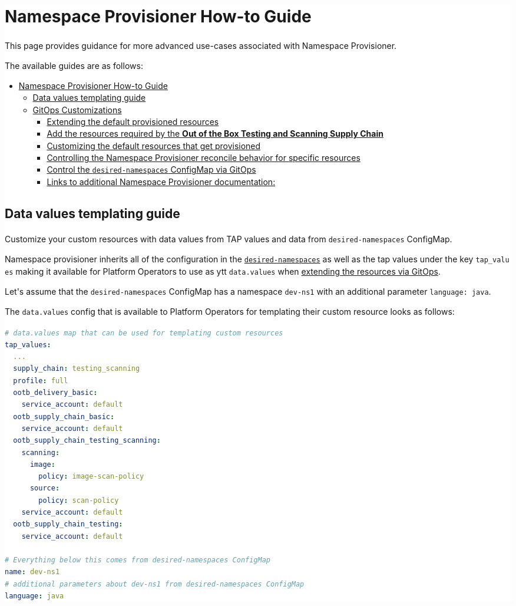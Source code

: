# Namespace Provisioner How-to Guide

This page provides guidance for more advanced use-cases associated with Namespace Provisioner.

The available guides are as follows:

- [Namespace Provisioner How-to Guide](#namespace-provisioner-how-to-guide)
  - [Data values templating guide](#data-values-templating-guide)
  - [GitOps Customizations](#gitops-customizations)
    - [Extending the default provisioned resources](#extending-the-default-provisioned-resources)
    - [ Add the resources required by the **Out of the Box Testing and Scanning Supply Chain**](#-add-the-resources-required-by-the-out-of-the-box-testing-and-scanning-supply-chain)
    - [Customizing the default resources that get provisioned](#customizing-the-default-resources-that-get-provisioned)
    - [Controlling the Namespace Provisioner reconcile behavior for specific resources](#controlling-the-namespace-provisioner-reconcile-behavior-for-specific-resources)
    - [Control the `desired-namespaces` ConfigMap via GitOps](#control-the-desired-namespaces-configmap-via-gitops)
    - [Links to additional Namespace Provisioner documentation:](#links-to-additional-namespace-provisioner-documentation)

## <a id="data-values-templating"></a>Data values templating guide

Customize your custom resources with data values from TAP values and data from `desired-namespaces` ConfigMap.

Namespace provisioner inherits all of the configuration in the 
[`desired-namespaces`](about.hbs.md#nsp-component-desired-namespaces-configmap) as well as the 
tap values under the key `tap_values` making it available for Platform Operators to use as ytt 
`data.values` when [extending the resources via GitOps](#extending-default-resources).

Let's assume that the `desired-namespaces` ConfigMap has a namespace `dev-ns1` with an additional 
parameter `language: java`.

The `data.values` config that is available to Platform Operators for templating their custom 
resource looks as follows:

```yaml
# data.values map that can be used for templating custom resources
tap_values:
  ...
  supply_chain: testing_scanning
  profile: full
  ootb_delivery_basic:
    service_account: default
  ootb_supply_chain_basic:
    service_account: default
  ootb_supply_chain_testing_scanning:
    scanning:
      image:
        policy: image-scan-policy
      source:
        policy: scan-policy
    service_account: default
  ootb_supply_chain_testing:
    service_account: default

# Everything below this comes from desired-namespaces ConfigMap
name: dev-ns1  
# additional parameters about dev-ns1 from desired-namespaces ConfigMap
language: java
```
